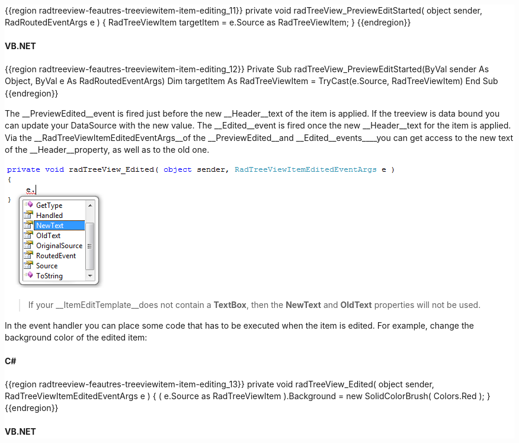 {{region radtreeview-feautres-treeviewitem-item-editing_11}}
	private void radTreeView_PreviewEditStarted( object sender, RadRoutedEventArgs e )
	{
	    RadTreeViewItem targetItem = e.Source as RadTreeViewItem;
	}
	{{endregion}}



#### __VB.NET__

{{region radtreeview-feautres-treeviewitem-item-editing_12}}
	Private Sub radTreeView_PreviewEditStarted(ByVal sender As Object, ByVal e As RadRoutedEventArgs)
	    Dim targetItem As RadTreeViewItem = TryCast(e.Source, RadTreeViewItem)
	End Sub
	{{endregion}}



The __PreviewEdited__event is fired just before the new __Header__text of the item is applied. If the treeview is data bound you can update your DataSource with the new value. The __Edited__event is fired once the new __Header__text for the item is applied. Via the __RadTreeViewItemEditedEventArgs__of the __PreviewEdited__and __Edited__events____you can get access to the new text of the __Header__property, as well as to the old one.

![](images/RadTreeView_TreeViewItemEditing_020.png)

>If your __ItemEditTemplate__does not contain a __TextBox__, then the __NewText__ and __OldText__ properties will not be used.

In the event handler you can place some code that has to be executed when the item is edited. For example, change the background color of the edited item: 

#### __C#__

{{region radtreeview-feautres-treeviewitem-item-editing_13}}
	private void radTreeView_Edited( object sender, RadTreeViewItemEditedEventArgs e )
	{
	    ( e.Source as RadTreeViewItem ).Background = new SolidColorBrush( Colors.Red );
	}
	{{endregion}}



#### __VB.NET__
